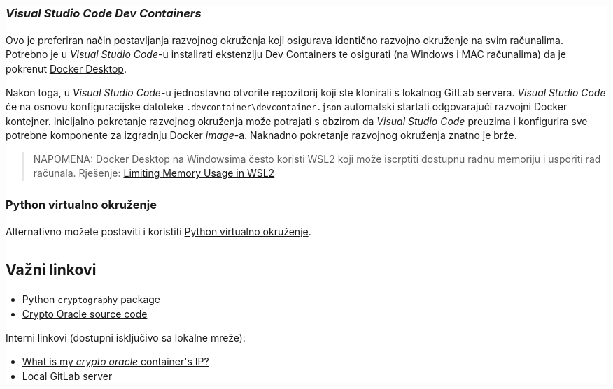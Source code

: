 ### _Visual Studio Code Dev Containers_

Ovo je preferiran način postavljanja razvojnog okruženja koji osigurava identično razvojno okruženje na svim računalima. Potrebno je u _Visual Studio Code_-u instalirati ekstenziju [Dev Containers](https://marketplace.visualstudio.com/items?itemName=ms-vscode-remote.remote-containers) te osigurati (na Windows i MAC računalima) da je pokrenut [Docker Desktop](https://www.docker.com/products/docker-desktop).

Nakon toga, u _Visual Studio Code_-u jednostavno otvorite repozitorij koji ste klonirali s lokalnog GitLab servera. _Visual Studio Code_ će na osnovu konfiguracijske datoteke `.devcontainer\devcontainer.json` automatski startati odgovarajući razvojni Docker kontejner. Inicijalno pokretanje razvojnog okruženja može potrajati s obzirom da _Visual Studio Code_ preuzima i konfigurira sve potrebne komponente za izgradnju Docker _image_-a. Naknadno pokretanje razvojnog okruženja znatno je brže.

> NAPOMENA: Docker Desktop na Windowsima često koristi WSL2 koji može iscrptiti dostupnu radnu memoriju i usporiti rad računala. Rješenje: [Limiting Memory Usage in WSL2](https://www.aleksandrhovhannisyan.com/blog/limiting-memory-usage-in-wsl-2/)

### Python virtualno okruženje

Alternativno možete postaviti i koristiti [Python virtualno okruženje](https://docs.python.org/3/library/venv.html).

## Važni linkovi

- [Python `cryptography` package](https://cryptography.io)
- [Crypto Oracle source code](/crypto-oracle/)
  
Interni linkovi (dostupni isključivo sa lokalne mreže):

- [What is my _crypto oracle_ container's IP?](http://containersinfo.local)
- [Local GitLab server](http://gitlab.local)